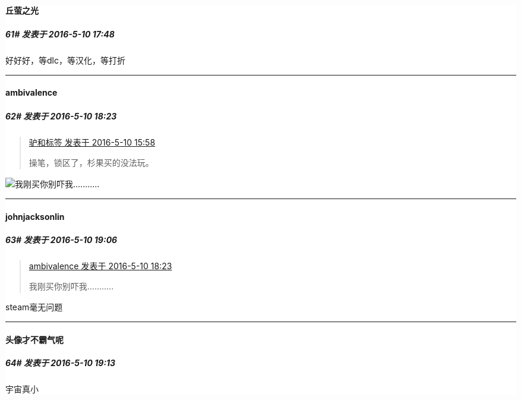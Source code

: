 ####  丘萤之光  
##### 61#       发表于 2016-5-10 17:48




好好好，等dlc，等汉化，等打折







-----

####  ambivalence  
##### 62#       发表于 2016-5-10 18:23



<blockquote><a href="httphttps://bbs.saraba1st.com/2b/forum.php?mod=redirect&amp;goto=findpost&amp;pid=32389335&amp;ptid=1275523" target="_blank">驴和标签 发表于 2016-5-10 15:58</a>

操笔，锁区了，杉果买的没法玩。</blockquote>
<img src="https://static.saraba1st.com/image/smiley/face/54.gif" referrerpolicy="no-referrer">我刚买你别吓我...........







-----

####  johnjacksonlin  
##### 63#       发表于 2016-5-10 19:06



<blockquote><a href="httphttps://bbs.saraba1st.com/2b/forum.php?mod=redirect&amp;goto=findpost&amp;pid=32390565&amp;ptid=1275523" target="_blank">ambivalence 发表于 2016-5-10 18:23</a>

我刚买你别吓我...........</blockquote>
steam毫无问题







-----

####  头像才不霸气呢  
##### 64#       发表于 2016-5-10 19:13




宇宙真小






